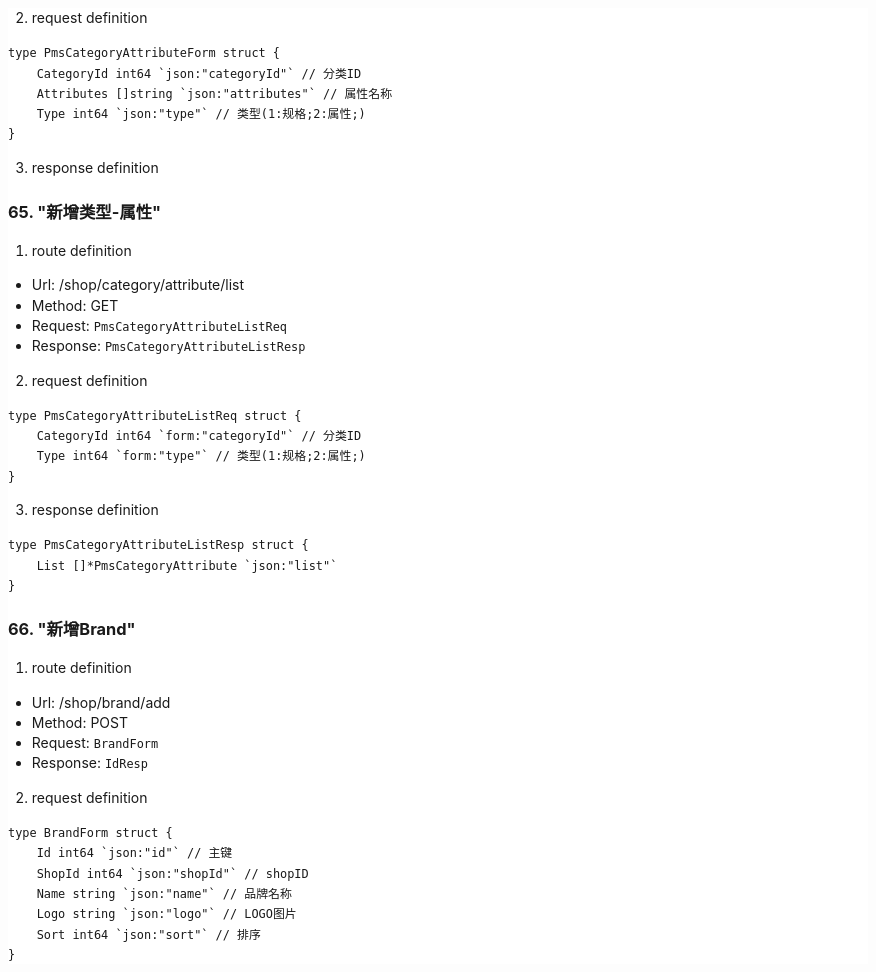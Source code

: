 2. request definition



```golang
type PmsCategoryAttributeForm struct {
	CategoryId int64 `json:"categoryId"` // 分类ID
	Attributes []string `json:"attributes"` // 属性名称
	Type int64 `json:"type"` // 类型(1:规格;2:属性;)
}
```


3. response definition


### 65. "新增类型-属性"

1. route definition

- Url: /shop/category/attribute/list
- Method: GET
- Request: `PmsCategoryAttributeListReq`
- Response: `PmsCategoryAttributeListResp`

2. request definition



```golang
type PmsCategoryAttributeListReq struct {
	CategoryId int64 `form:"categoryId"` // 分类ID
	Type int64 `form:"type"` // 类型(1:规格;2:属性;)
}
```


3. response definition



```golang
type PmsCategoryAttributeListResp struct {
	List []*PmsCategoryAttribute `json:"list"`
}
```

### 66. "新增Brand"

1. route definition

- Url: /shop/brand/add
- Method: POST
- Request: `BrandForm`
- Response: `IdResp`

2. request definition



```golang
type BrandForm struct {
	Id int64 `json:"id"` // 主键
	ShopId int64 `json:"shopId"` // shopID
	Name string `json:"name"` // 品牌名称
	Logo string `json:"logo"` // LOGO图片
	Sort int64 `json:"sort"` // 排序
}
```

